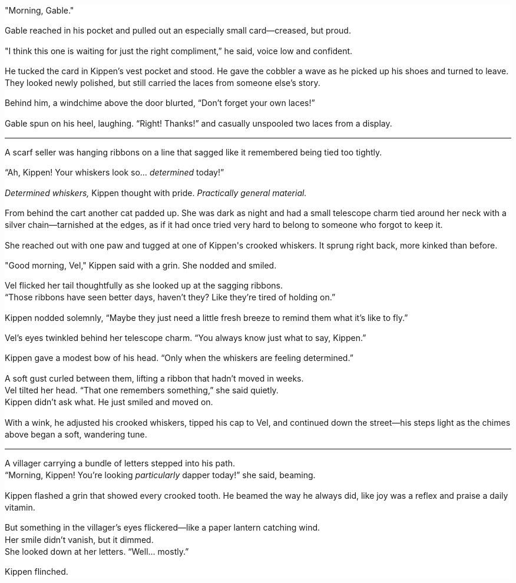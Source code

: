 "Morning, Gable."

Gable reached in his pocket and pulled out an especially small card—creased, but proud.

"I think this one is waiting for just the right compliment,” he said, voice low and confident.

He tucked the card in Kippen’s vest pocket and stood. He gave the cobbler a wave as he picked up his shoes and turned to leave. They looked newly polished, but still carried the laces from someone else’s story.

Behind him, a windchime above the door blurted, “Don’t forget your own laces!”

Gable spun on his heel, laughing. “Right! Thanks!” and casually unspooled two laces from a display.

---

A scarf seller was hanging ribbons on a line that sagged like it remembered being tied too tightly.

“Ah, Kippen! Your whiskers look so… _determined_ today!”

_Determined whiskers,_ Kippen thought with pride. _Practically general material._

From behind the cart another cat padded up. She was dark as night and had a small telescope charm tied around her neck with a silver chain—tarnished at the edges, as if it had once tried very hard to belong to someone who forgot to keep it.

She reached out with one paw and tugged at one of Kippen's crooked whiskers. It sprung right back, more kinked than before.

"Good morning, Vel," Kippen said with a grin. She nodded and smiled.

Vel flicked her tail thoughtfully as she looked up at the sagging ribbons.  
“Those ribbons have seen better days, haven’t they? Like they’re tired of holding on.”

Kippen nodded solemnly, “Maybe they just need a little fresh breeze to remind them what it’s like to fly.”

Vel’s eyes twinkled behind her telescope charm. “You always know just what to say, Kippen.”

Kippen gave a modest bow of his head. “Only when the whiskers are feeling determined.”

A soft gust curled between them, lifting a ribbon that hadn’t moved in weeks.  
Vel tilted her head. “That one remembers something,” she said quietly.  
Kippen didn’t ask what. He just smiled and moved on.

With a wink, he adjusted his crooked whiskers, tipped his cap to Vel, and continued down the street—his steps light as the chimes above began a soft, wandering tune.

---

A villager carrying a bundle of letters stepped into his path.  
“Morning, Kippen! You’re looking _particularly_ dapper today!” she said, beaming.

Kippen flashed a grin that showed every crooked tooth. He beamed the way he always did, like joy was a reflex and praise a daily vitamin.

But something in the villager’s eyes flickered—like a paper lantern catching wind.  
Her smile didn’t vanish, but it dimmed.  
She looked down at her letters. “Well… mostly.”

Kippen flinched.
